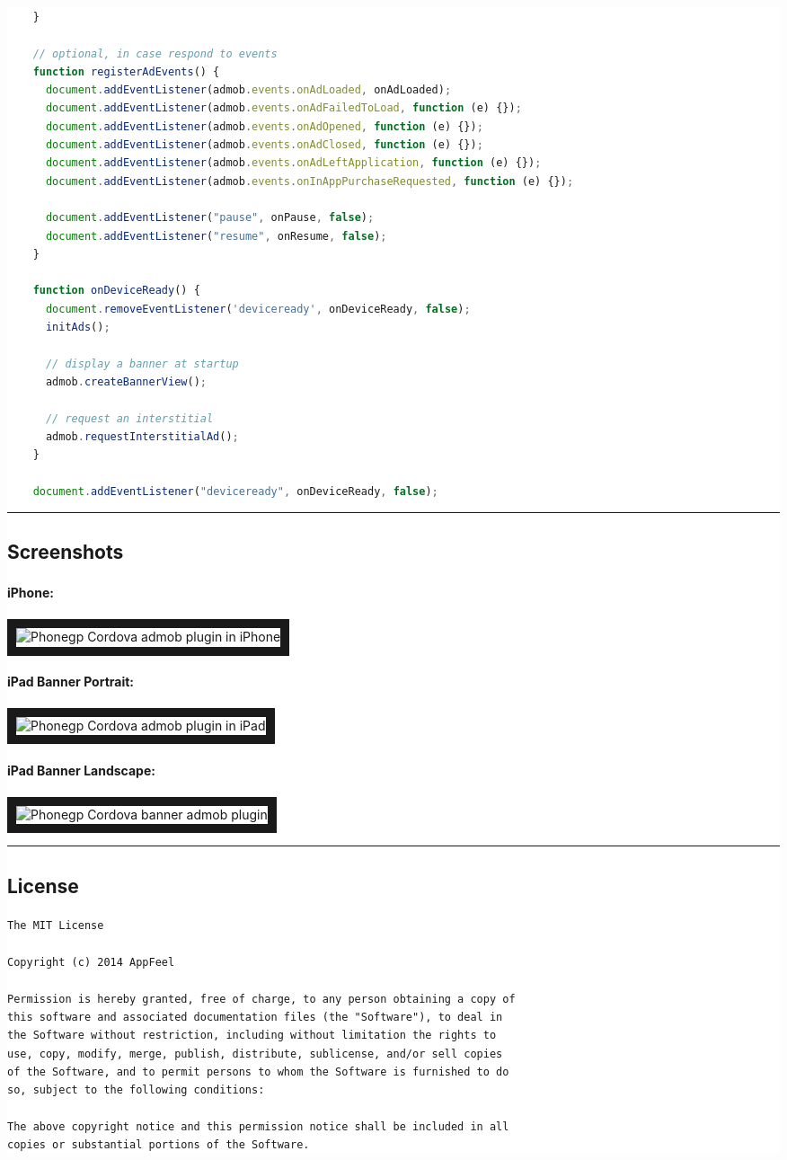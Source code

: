 ```javascript
    }
    
    // optional, in case respond to events
    function registerAdEvents() {
      document.addEventListener(admob.events.onAdLoaded, onAdLoaded);
      document.addEventListener(admob.events.onAdFailedToLoad, function (e) {});
      document.addEventListener(admob.events.onAdOpened, function (e) {});
      document.addEventListener(admob.events.onAdClosed, function (e) {});
      document.addEventListener(admob.events.onAdLeftApplication, function (e) {});
      document.addEventListener(admob.events.onInAppPurchaseRequested, function (e) {});
      
      document.addEventListener("pause", onPause, false);
      document.addEventListener("resume", onResume, false);
    }
        
    function onDeviceReady() {
      document.removeEventListener('deviceready', onDeviceReady, false);
      initAds();

      // display a banner at startup
      admob.createBannerView();
        
      // request an interstitial
      admob.requestInterstitialAd();
    }
    
    document.addEventListener("deviceready", onDeviceReady, false);
```



---
## Screenshots ##
#### iPhone:

<img src="https://github.com/appfeel/admob-google-cordova/wiki/demo/iphone.png" border="10" alt="Phonegp Cordova admob plugin in iPhone" />

#### iPad Banner Portrait:

<img src="https://github.com/appfeel/admob-google-cordova/wiki/demo/banner-ipad.png" border="10" alt="Phonegp Cordova admob plugin in iPad" />

#### iPad Banner Landscape:

<img src="https://raw.githubusercontent.com/wiki/appfeel/admob-google-cordova/demo/banner-landscape-ipad.png" border="10" alt="Phonegp Cordova banner admob plugin" />

---
## License ##
```
The MIT License

Copyright (c) 2014 AppFeel

Permission is hereby granted, free of charge, to any person obtaining a copy of
this software and associated documentation files (the "Software"), to deal in
the Software without restriction, including without limitation the rights to
use, copy, modify, merge, publish, distribute, sublicense, and/or sell copies
of the Software, and to permit persons to whom the Software is furnished to do
so, subject to the following conditions:

The above copyright notice and this permission notice shall be included in all
copies or substantial portions of the Software.

```